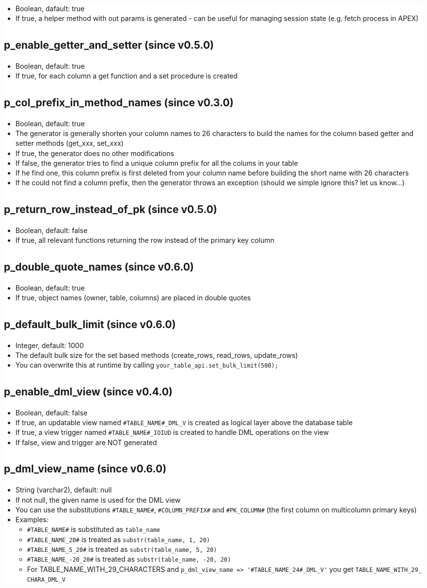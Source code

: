 - Boolean, dafault: true
- If true, a helper method with out params is generated - can be useful for managing session state (e.g. fetch process in APEX)

## p_enable_getter_and_setter (since v0.5.0)

- Boolean, default: true
- If true, for each column a get function and a set procedure is created

## p_col_prefix_in_method_names (since v0.3.0)

- Boolean, default: true
- The generator is generally shorten your column names to 26 characters to build the names for the column based getter and setter methods (get_xxx, set_xxx)
- If true, the generator does no other modifications
- If false, the generator tries to find a unique column prefix for all the colums in your table
- If he find one, this column prefix is first deleted from your column name before building the short name with 26 characters
- If he could not find a column prefix, then the generator throws an exception (should we simple ignore this? let us know...)

## p_return_row_instead_of_pk (since v0.5.0)

- Boolean, default: false
- If true, all relevant functions returning the row instead of the primary key column

## p_double_quote_names (since v0.6.0)

- Boolean, default: true
- If true, object names (owner, table, columns) are placed in double quotes

## p_default_bulk_limit (since v0.6.0)

- Integer, default: 1000
- The default bulk size for the set based methods (create_rows, read_rows, update_rows)
- You can overwrite this at runtime by calling `your_table_api.set_bulk_limit(500);`

## p_enable_dml_view (since v0.4.0)

- Boolean, default: false
- If true, an updatable view named `#TABLE_NAME#_DML_V` is created as logical layer above the database table
- If true, a view trigger named `#TABLE_NAME#_IOIUD` is created to handle DML operations on the view
- If false, view and trigger are NOT generated

## p_dml_view_name (since v0.6.0)

- String (varchar2), default: null
- If not null, the given name is used for the DML view
- You can use the substitutions `#TABLE_NAME#`, `#COLUMN_PREFIX#` and `#PK_COLUMN#` (the first column on multicolumn primary keys)
- Examples:
  - `#TABLE_NAME#` is substituted as `table_name`
  - `#TABLE_NAME_20#` is treated as `substr(table_name, 1, 20)`
  - `#TABLE_NAME_5_20#` is treated as `substr(table_name, 5, 20)`
  - `#TABLE_NAME_-20_20#` is treated as `substr(table_name, -20, 20)`
  - For TABLE_NAME_WITH_29_CHARACTERS and `p_dml_view_name => '#TABLE_NAME_24#_DML_V'` you get `TABLE_NAME_WITH_29_CHARA_DML_V`
